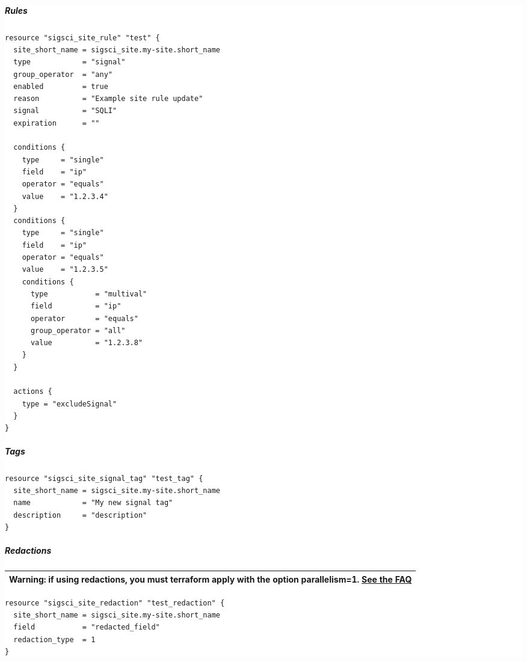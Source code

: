 ##### Rules
```hcl-terraform
resource "sigsci_site_rule" "test" {
  site_short_name = sigsci_site.my-site.short_name
  type            = "signal"
  group_operator  = "any"
  enabled         = true
  reason          = "Example site rule update"
  signal          = "SQLI"
  expiration      = ""

  conditions {
    type     = "single"
    field    = "ip"
    operator = "equals"
    value    = "1.2.3.4"
  }
  conditions {
    type     = "single"
    field    = "ip"
    operator = "equals"
    value    = "1.2.3.5"
    conditions {
      type           = "multival"
      field          = "ip"
      operator       = "equals"
      group_operator = "all"
      value          = "1.2.3.8"
    }
  }

  actions {
    type = "excludeSignal"
  }
}
```

##### Tags
```hcl-terraform
resource "sigsci_site_signal_tag" "test_tag" {
  site_short_name = sigsci_site.my-site.short_name
  name            = "My new signal tag"
  description     = "description"
}
```
##### Redactions
| Warning: if using redactions, you **must** terraform apply with the option parallelism=1. [See the FAQ](https://github.com/signalsciences/terraform-provider-sigsci/blob/master/docs/guides/FAQ.md) |
| --- |
```hcl-terraform
resource "sigsci_site_redaction" "test_redaction" {
  site_short_name = sigsci_site.my-site.short_name
  field           = "redacted_field"
  redaction_type  = 1
}
```
